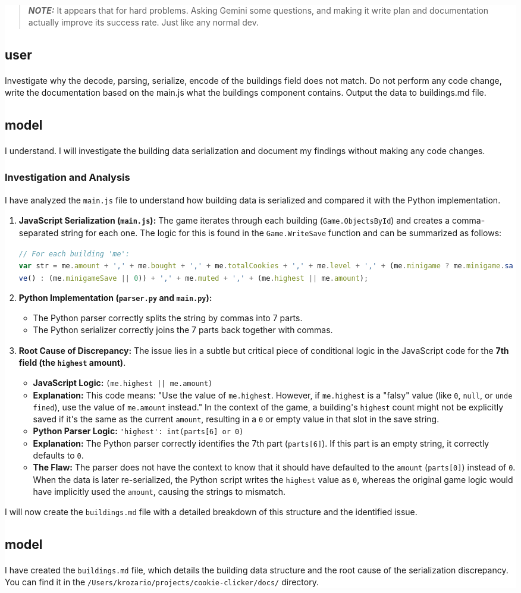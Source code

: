 > **_NOTE:_**  It appears that for hard problems. Asking Gemini some questions, and making it write plan and documentation actually improve its success rate. Just like any normal dev. 

## user
Investigate why the decode, parsing, serialize, encode of the buildings field does not match. Do not perform any code change, write the documentation based on the main.js what the buildings component contains. Output the data to buildings.md file.

## model
I understand. I will investigate the building data serialization and document my findings without making any code changes.

### Investigation and Analysis

I have analyzed the `main.js` file to understand how building data is serialized and compared it with the Python implementation.

1.  **JavaScript Serialization (`main.js`):**
    The game iterates through each building (`Game.ObjectsById`) and creates a comma-separated string for each one. The logic for this is found in the `Game.WriteSave` function and can be summarized as follows:
    ```javascript
    // For each building 'me':
    var str = me.amount + ',' + me.bought + ',' + me.totalCookies + ',' + me.level + ',' + (me.minigame ? me.minigame.save() : (me.minigameSave || 0)) + ',' + me.muted + ',' + (me.highest || me.amount);
    ```

2.  **Python Implementation (`parser.py` and `main.py`):**
    -   The Python parser correctly splits the string by commas into 7 parts.
    -   The Python serializer correctly joins the 7 parts back together with commas.

3.  **Root Cause of Discrepancy:**
    The issue lies in a subtle but critical piece of conditional logic in the JavaScript code for the **7th field (the `highest` amount)**.
    -   **JavaScript Logic:** `(me.highest || me.amount)`
    -   **Explanation:** This code means: "Use the value of `me.highest`. However, if `me.highest` is a "falsy" value (like `0`, `null`, or `undefined`), use the value of `me.amount` instead." In the context of the game, a building's `highest` count might not be explicitly saved if it's the same as the current `amount`, resulting in a `0` or empty value in that slot in the save string.
    -   **Python Parser Logic:** `'highest': int(parts[6] or 0)`
    -   **Explanation:** The Python parser correctly identifies the 7th part (`parts[6]`). If this part is an empty string, it correctly defaults to `0`.
    -   **The Flaw:** The parser does not have the context to know that it should have defaulted to the `amount` (`parts[0]`) instead of `0`. When the data is later re-serialized, the Python script writes the `highest` value as `0`, whereas the original game logic would have implicitly used the `amount`, causing the strings to mismatch.

I will now create the `buildings.md` file with a detailed breakdown of this structure and the identified issue.

## model
I have created the `buildings.md` file, which details the building data structure and the root cause of the serialization discrepancy. You can find it in the `/Users/krozario/projects/cookie-clicker/docs/` directory.

